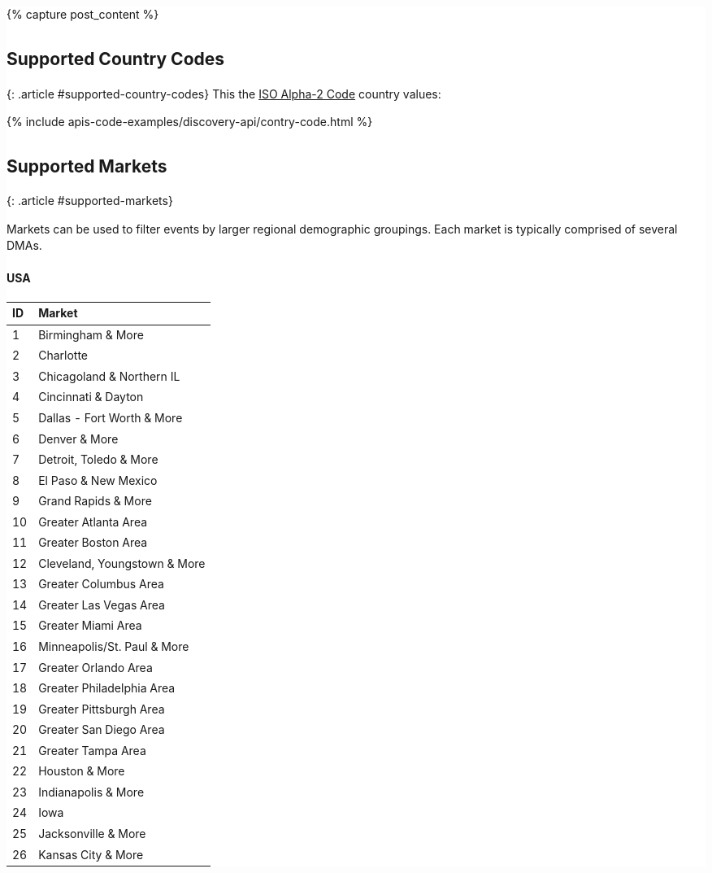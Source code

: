 {% capture post_content %}


## Supported Country Codes
{: .article #supported-country-codes}
This the [ISO Alpha-2 Code](https://en.wikipedia.org/wiki/ISO_3166-1) country values:


{% include apis-code-examples/discovery-api/contry-code.html %}


## Supported Markets
{: .article #supported-markets}

Markets can be used to filter events by larger regional demographic groupings. Each market is typically comprised of several DMAs.

#### USA

| ID          | Market                                       |
| :---------- | :--------------------------------------------|
| 1           | Birmingham & More                            |
| 2           | Charlotte                                    |
| 3           | Chicagoland & Northern IL                    |
| 4           | Cincinnati & Dayton                          |
| 5           | Dallas - Fort Worth & More                   |
| 6           | Denver & More                                |
| 7           | Detroit, Toledo & More                       |
| 8           | El Paso & New Mexico                         |
| 9           | Grand Rapids & More                          |
| 10          | Greater Atlanta Area                         |
| 11          | Greater Boston Area                          |
| 12          | Cleveland, Youngstown & More                 |
| 13          | Greater Columbus Area                        |
| 14          | Greater Las Vegas Area                       |
| 15          | Greater Miami Area                           |
| 16          | Minneapolis/St. Paul & More                  |
| 17          | Greater Orlando Area                         |
| 18          | Greater Philadelphia Area                    |
| 19          | Greater Pittsburgh Area                      |
| 20          | Greater San Diego Area                       |
| 21          | Greater Tampa Area                           |
| 22          | Houston & More                               |
| 23          | Indianapolis & More                          |
| 24          | Iowa                                         |
| 25          | Jacksonville & More                          |
| 26          | Kansas City & More                           |